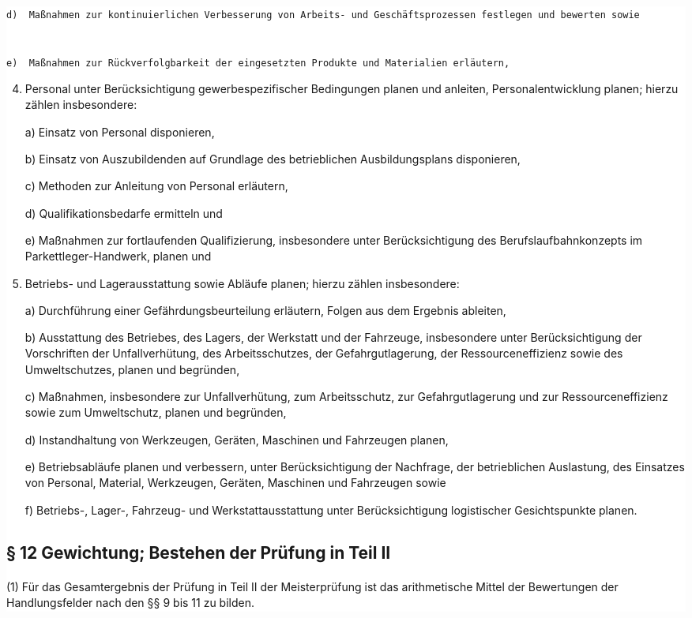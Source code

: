 
    d)  Maßnahmen zur kontinuierlichen Verbesserung von Arbeits- und Geschäftsprozessen festlegen und bewerten sowie


    e)  Maßnahmen zur Rückverfolgbarkeit der eingesetzten Produkte und Materialien erläutern,





4.  Personal unter Berücksichtigung gewerbespezifischer Bedingungen planen und anleiten, Personalentwicklung planen; hierzu zählen insbesondere:

    a)  Einsatz von Personal disponieren,


    b)  Einsatz von Auszubildenden auf Grundlage des betrieblichen Ausbildungsplans disponieren,


    c)  Methoden zur Anleitung von Personal erläutern,


    d)  Qualifikationsbedarfe ermitteln und


    e)  Maßnahmen zur fortlaufenden Qualifizierung, insbesondere unter Berücksichtigung des Berufslaufbahnkonzepts im Parkettleger-Handwerk, planen und





5.  Betriebs- und Lagerausstattung sowie Abläufe planen; hierzu zählen insbesondere:

    a)  Durchführung einer Gefährdungsbeurteilung erläutern, Folgen aus dem Ergebnis ableiten,


    b)  Ausstattung des Betriebes, des Lagers, der Werkstatt und der Fahrzeuge, insbesondere unter Berücksichtigung der Vorschriften der Unfallverhütung, des Arbeitsschutzes, der Gefahrgutlagerung, der Ressourceneffizienz sowie des Umweltschutzes, planen und begründen,


    c)  Maßnahmen, insbesondere zur Unfallverhütung, zum Arbeitsschutz, zur Gefahrgutlagerung und zur Ressourceneffizienz sowie zum Umweltschutz, planen und begründen,


    d)  Instandhaltung von Werkzeugen, Geräten, Maschinen und Fahrzeugen planen,


    e)  Betriebsabläufe planen und verbessern, unter Berücksichtigung der Nachfrage, der betrieblichen Auslastung, des Einsatzes von Personal, Material, Werkzeugen, Geräten, Maschinen und Fahrzeugen sowie


    f)  Betriebs-, Lager-, Fahrzeug- und Werkstattausstattung unter Berücksichtigung logistischer Gesichtspunkte planen.








## § 12 Gewichtung; Bestehen der Prüfung in Teil II

(1) Für das Gesamtergebnis der Prüfung in Teil II der Meisterprüfung ist das arithmetische Mittel der Bewertungen der Handlungsfelder nach den §§ 9 bis 11 zu bilden.
